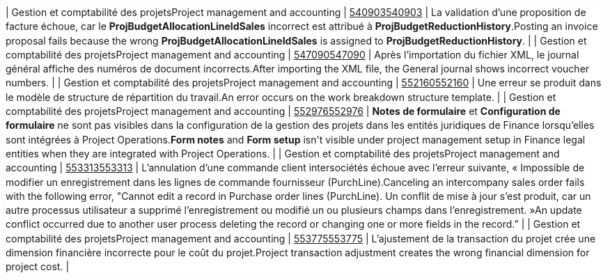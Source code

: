 | <span data-ttu-id="15cbe-120">Gestion et comptabilité des projets</span><span class="sxs-lookup"><span data-stu-id="15cbe-120">Project management and accounting</span></span> | [<span data-ttu-id="15cbe-121">540903</span><span class="sxs-lookup"><span data-stu-id="15cbe-121">540903</span></span>](https://fix.lcs.dynamics.com/Issue/Details/?bugId=540903) | <span data-ttu-id="15cbe-122">La validation d’une proposition de facture échoue, car le **ProjBudgetAllocationLineIdSales** incorrect est attribué à **ProjBudgetReductionHistory**.</span><span class="sxs-lookup"><span data-stu-id="15cbe-122">Posting an invoice proposal fails because the wrong   **ProjBudgetAllocationLineIdSales** is assigned to **ProjBudgetReductionHistory**.</span></span>                                                                                                                           |
| <span data-ttu-id="15cbe-123">Gestion et comptabilité des projets</span><span class="sxs-lookup"><span data-stu-id="15cbe-123">Project management and accounting</span></span> | [<span data-ttu-id="15cbe-124">547090</span><span class="sxs-lookup"><span data-stu-id="15cbe-124">547090</span></span>](https://fix.lcs.dynamics.com/Issue/Details/?bugId=547090) | <span data-ttu-id="15cbe-125">Après l’importation du fichier XML, le journal général affiche des numéros de document incorrects.</span><span class="sxs-lookup"><span data-stu-id="15cbe-125">After importing the XML file, the General journal shows incorrect   voucher numbers.</span></span>                                                                                                                                                              |
| <span data-ttu-id="15cbe-126">Gestion et comptabilité des projets</span><span class="sxs-lookup"><span data-stu-id="15cbe-126">Project management and accounting</span></span> | [<span data-ttu-id="15cbe-127">552160</span><span class="sxs-lookup"><span data-stu-id="15cbe-127">552160</span></span>](https://fix.lcs.dynamics.com/Issue/Details/?bugId=552160) | <span data-ttu-id="15cbe-128">Une erreur se produit dans le modèle de structure de répartition du travail.</span><span class="sxs-lookup"><span data-stu-id="15cbe-128">An error occurs on the work breakdown structure template.</span></span>                                                                                                                                                                                          |
| <span data-ttu-id="15cbe-129">Gestion et comptabilité des projets</span><span class="sxs-lookup"><span data-stu-id="15cbe-129">Project management and accounting</span></span> | [<span data-ttu-id="15cbe-130">552976</span><span class="sxs-lookup"><span data-stu-id="15cbe-130">552976</span></span>](https://fix.lcs.dynamics.com/Issue/Details/?bugId=552976) | <span data-ttu-id="15cbe-131">**Notes de formulaire** et **Configuration de formulaire** ne sont pas visibles dans la configuration de la gestion des projets dans les entités juridiques de Finance lorsqu’elles sont intégrées à Project Operations.</span><span class="sxs-lookup"><span data-stu-id="15cbe-131">**Form notes** and **Form setup** isn't visible under project   management setup in Finance legal entities when they are integrated with Project Operations.</span></span>                                                                                                             |
| <span data-ttu-id="15cbe-132">Gestion et comptabilité des projets</span><span class="sxs-lookup"><span data-stu-id="15cbe-132">Project management and accounting</span></span> | [<span data-ttu-id="15cbe-133">553313</span><span class="sxs-lookup"><span data-stu-id="15cbe-133">553313</span></span>](https://fix.lcs.dynamics.com/Issue/Details/?bugId=553313) | <span data-ttu-id="15cbe-134">L’annulation d’une commande client intersociétés échoue avec l’erreur suivante, « Impossible de modifier un enregistrement dans les lignes de commande fournisseur (PurchLine).</span><span class="sxs-lookup"><span data-stu-id="15cbe-134">Canceling an intercompany sales order fails with the following error, "Cannot edit a record in Purchase order lines (PurchLine).</span></span> <span data-ttu-id="15cbe-135">Un conflit de mise à jour s’est produit, car un autre processus utilisateur a supprimé l’enregistrement ou modifié un ou plusieurs champs dans l’enregistrement. »</span><span class="sxs-lookup"><span data-stu-id="15cbe-135">An update conflict occurred due to another user process deleting the record or changing one or more fields in the record.”</span></span> |
| <span data-ttu-id="15cbe-136">Gestion et comptabilité des projets</span><span class="sxs-lookup"><span data-stu-id="15cbe-136">Project management and accounting</span></span> | [<span data-ttu-id="15cbe-137">553775</span><span class="sxs-lookup"><span data-stu-id="15cbe-137">553775</span></span>](https://fix.lcs.dynamics.com/Issue/Details/?bugId=553775) | <span data-ttu-id="15cbe-138">L’ajustement de la transaction du projet crée une dimension financière incorrecte pour le coût du projet.</span><span class="sxs-lookup"><span data-stu-id="15cbe-138">Project transaction adjustment creates the wrong financial dimension for project cost.</span></span>                                                                                                                                                          |